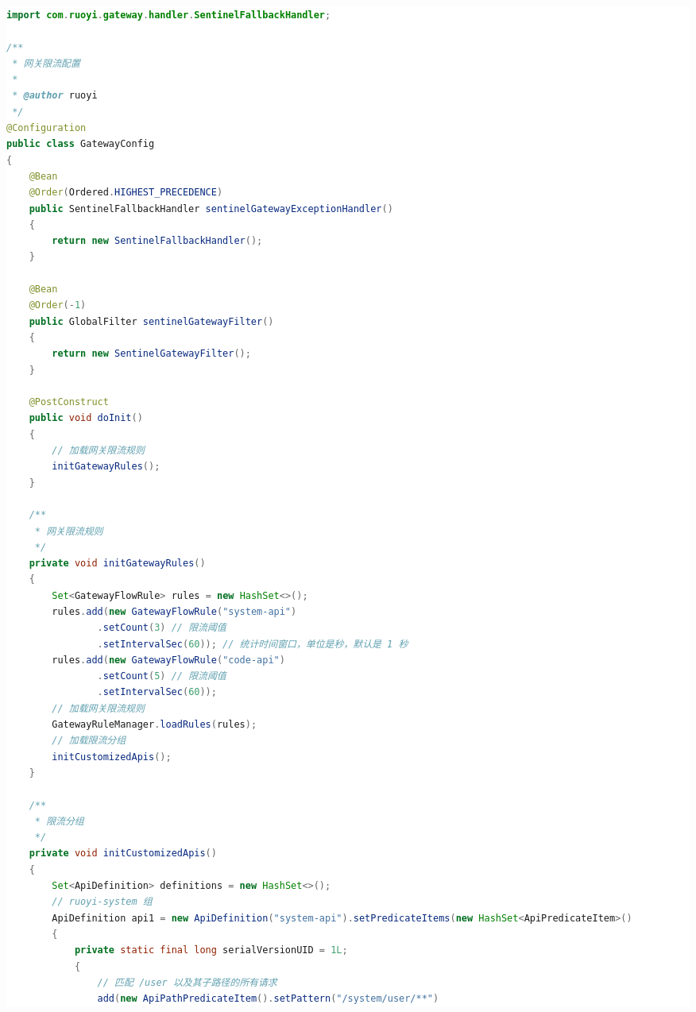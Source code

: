 ```java
import com.ruoyi.gateway.handler.SentinelFallbackHandler;

/**
 * 网关限流配置
 * 
 * @author ruoyi
 */
@Configuration
public class GatewayConfig
{
    @Bean
    @Order(Ordered.HIGHEST_PRECEDENCE)
    public SentinelFallbackHandler sentinelGatewayExceptionHandler()
    {
        return new SentinelFallbackHandler();
    }

    @Bean
    @Order(-1)
    public GlobalFilter sentinelGatewayFilter()
    {
        return new SentinelGatewayFilter();
    }

    @PostConstruct
    public void doInit()
    {
        // 加载网关限流规则
        initGatewayRules();
    }

    /**
     * 网关限流规则   
     */
    private void initGatewayRules()
    {
        Set<GatewayFlowRule> rules = new HashSet<>();
        rules.add(new GatewayFlowRule("system-api")
                .setCount(3) // 限流阈值
                .setIntervalSec(60)); // 统计时间窗口，单位是秒，默认是 1 秒
        rules.add(new GatewayFlowRule("code-api")
                .setCount(5) // 限流阈值
                .setIntervalSec(60));
        // 加载网关限流规则
        GatewayRuleManager.loadRules(rules);
        // 加载限流分组
        initCustomizedApis();
    }

    /**
     * 限流分组   
     */
    private void initCustomizedApis()
    {
        Set<ApiDefinition> definitions = new HashSet<>();
        // ruoyi-system 组
        ApiDefinition api1 = new ApiDefinition("system-api").setPredicateItems(new HashSet<ApiPredicateItem>()
        {
            private static final long serialVersionUID = 1L;
            {
                // 匹配 /user 以及其子路径的所有请求
                add(new ApiPathPredicateItem().setPattern("/system/user/**")
```